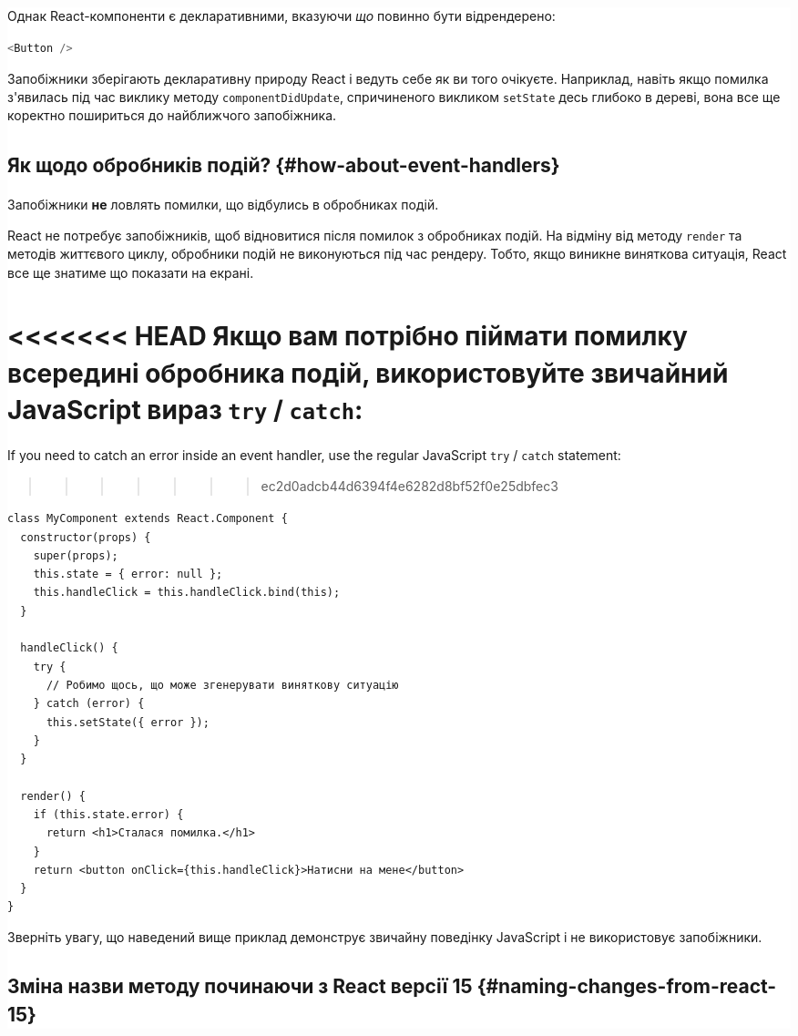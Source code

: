 Однак React-компоненти є декларативними, вказуючи *що* повинно бути відрендерено:

```js
<Button />
```

Запобіжники зберігають декларативну природу React і ведуть себе як ви того очікуєте. Наприклад, навіть якщо помилка з'явилась під час виклику методу `componentDidUpdate`, спричиненого викликом `setState` десь глибоко в дереві, вона все ще коректно пошириться до найближчого запобіжника.

## Як щодо обробників подій? {#how-about-event-handlers}

Запобіжники **не** ловлять помилки, що відбулись в обробниках подій.

React не потребує запобіжників, щоб відновитися після помилок з обробниках подій. На відміну від методу `render` та методів життєвого циклу, обробники подій не виконуються під час рендеру. Тобто, якщо виникне виняткова ситуація, React все ще знатиме що показати на екрані.

<<<<<<< HEAD
Якщо вам потрібно піймати помилку всередині обробника подій, використовуйте звичайний JavaScript вираз `try` / `catch`:
=======
If you need to catch an error inside an event handler, use the regular JavaScript `try` / `catch` statement:
>>>>>>> ec2d0adcb44d6394f4e6282d8bf52f0e25dbfec3

```js{9-13,17-20}
class MyComponent extends React.Component {
  constructor(props) {
    super(props);
    this.state = { error: null };
    this.handleClick = this.handleClick.bind(this);
  }

  handleClick() {
    try {
      // Робимо щось, що може згенерувати виняткову ситуацію
    } catch (error) {
      this.setState({ error });
    }
  }

  render() {
    if (this.state.error) {
      return <h1>Сталася помилка.</h1>
    }
    return <button onClick={this.handleClick}>Натисни на мене</button>
  }
}
```

Зверніть увагу, що наведений вище приклад демонструє звичайну поведінку JavaScript і не використовує запобіжники.

## Зміна назви методу починаючи з React версії 15 {#naming-changes-from-react-15}

